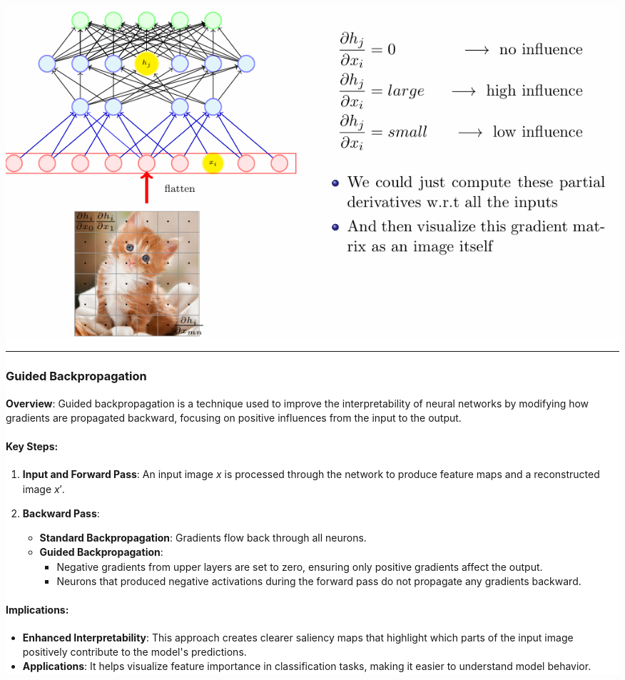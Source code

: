 

![alt text](images2/image-7.png)

---

### Guided Backpropagation


**Overview**: Guided backpropagation is a technique used to improve the interpretability of neural networks by modifying how gradients are propagated backward, focusing on positive influences from the input to the output.

#### Key Steps:
1. **Input and Forward Pass**: An input image $x$ is processed through the network to produce feature maps and a reconstructed image $x'$.

2. **Backward Pass**:
   - **Standard Backpropagation**: Gradients flow back through all neurons.
   - **Guided Backpropagation**: 
     - Negative gradients from upper layers are set to zero, ensuring only positive gradients affect the output.
     - Neurons that produced negative activations during the forward pass do not propagate any gradients backward.

#### Implications:

- **Enhanced Interpretability**: This approach creates clearer saliency maps that highlight which parts of the input image positively contribute to the model's predictions.
- **Applications**: It helps visualize feature importance in classification tasks, making it easier to understand model behavior.
